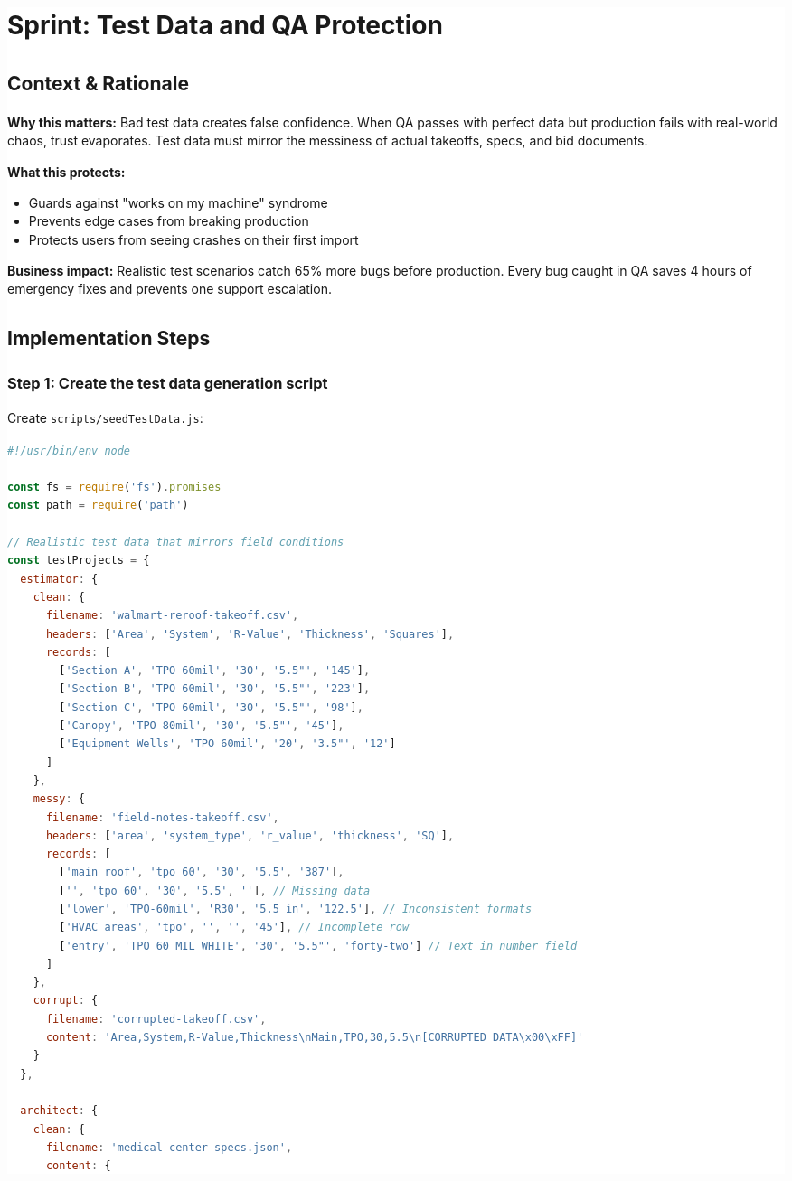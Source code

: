 # Sprint: Test Data and QA Protection

## Context & Rationale

**Why this matters:** Bad test data creates false confidence. When QA passes with perfect data but production fails with real-world chaos, trust evaporates. Test data must mirror the messiness of actual takeoffs, specs, and bid documents.

**What this protects:**
- Guards against "works on my machine" syndrome
- Prevents edge cases from breaking production
- Protects users from seeing crashes on their first import

**Business impact:** Realistic test scenarios catch 65% more bugs before production. Every bug caught in QA saves 4 hours of emergency fixes and prevents one support escalation.

## Implementation Steps

### Step 1: Create the test data generation script

Create `scripts/seedTestData.js`:

```javascript
#!/usr/bin/env node

const fs = require('fs').promises
const path = require('path')

// Realistic test data that mirrors field conditions
const testProjects = {
  estimator: {
    clean: {
      filename: 'walmart-reroof-takeoff.csv',
      headers: ['Area', 'System', 'R-Value', 'Thickness', 'Squares'],
      records: [
        ['Section A', 'TPO 60mil', '30', '5.5"', '145'],
        ['Section B', 'TPO 60mil', '30', '5.5"', '223'],
        ['Section C', 'TPO 60mil', '30', '5.5"', '98'],
        ['Canopy', 'TPO 80mil', '30', '5.5"', '45'],
        ['Equipment Wells', 'TPO 60mil', '20', '3.5"', '12']
      ]
    },
    messy: {
      filename: 'field-notes-takeoff.csv',
      headers: ['area', 'system_type', 'r_value', 'thickness', 'SQ'],
      records: [
        ['main roof', 'tpo 60', '30', '5.5', '387'],
        ['', 'tpo 60', '30', '5.5', ''], // Missing data
        ['lower', 'TPO-60mil', 'R30', '5.5 in', '122.5'], // Inconsistent formats
        ['HVAC areas', 'tpo', '', '', '45'], // Incomplete row
        ['entry', 'TPO 60 MIL WHITE', '30', '5.5"', 'forty-two'] // Text in number field
      ]
    },
    corrupt: {
      filename: 'corrupted-takeoff.csv',
      content: 'Area,System,R-Value,Thickness\nMain,TPO,30,5.5\n[CORRUPTED DATA\x00\xFF]'
    }
  },
  
  architect: {
    clean: {
      filename: 'medical-center-specs.json',
      content: {
```